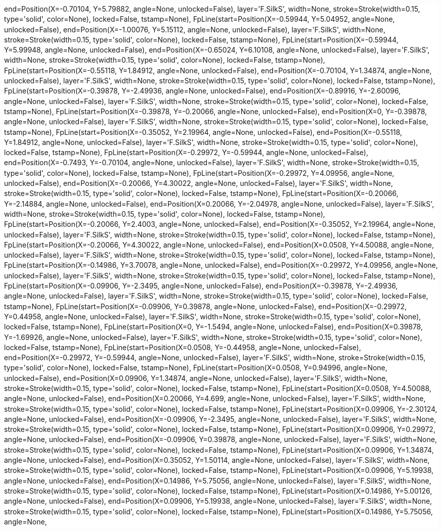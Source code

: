 end=Position(X=-0.70104, Y=5.79882, angle=None, unlocked=False), layer='F.SilkS', width=None, stroke=Stroke(width=0.15, type='solid', color=None), locked=False, tstamp=None), FpLine(start=Position(X=-0.59944, Y=5.04952, angle=None, unlocked=False), end=Position(X=-1.00076, Y=5.15112, angle=None, unlocked=False), layer='F.SilkS', width=None, stroke=Stroke(width=0.15, type='solid', color=None), locked=False, tstamp=None), FpLine(start=Position(X=-0.59944, Y=5.99948, angle=None, unlocked=False), end=Position(X=-0.65024, Y=6.10108, angle=None, unlocked=False), layer='F.SilkS', width=None, stroke=Stroke(width=0.15, type='solid', color=None), locked=False, tstamp=None), FpLine(start=Position(X=-0.55118, Y=1.84912, angle=None, unlocked=False), end=Position(X=-0.70104, Y=1.34874, angle=None, unlocked=False), layer='F.SilkS', width=None, stroke=Stroke(width=0.15, type='solid', color=None), locked=False, tstamp=None), FpLine(start=Position(X=-0.39878, Y=-2.49936, angle=None, unlocked=False), end=Position(X=-0.89916, Y=-2.60096, angle=None, unlocked=False), layer='F.SilkS', width=None, stroke=Stroke(width=0.15, type='solid', color=None), locked=False, tstamp=None), FpLine(start=Position(X=-0.39878, Y=-0.20066, angle=None, unlocked=False), end=Position(X=0, Y=-0.39878, angle=None, unlocked=False), layer='F.SilkS', width=None, stroke=Stroke(width=0.15, type='solid', color=None), locked=False, tstamp=None), FpLine(start=Position(X=-0.35052, Y=2.19964, angle=None, unlocked=False), end=Position(X=-0.55118, Y=1.84912, angle=None, unlocked=False), layer='F.SilkS', width=None, stroke=Stroke(width=0.15, type='solid', color=None), locked=False, tstamp=None), FpLine(start=Position(X=-0.29972, Y=-0.59944, angle=None, unlocked=False), end=Position(X=-0.7493, Y=-0.70104, angle=None, unlocked=False), layer='F.SilkS', width=None, stroke=Stroke(width=0.15, type='solid', color=None), locked=False, tstamp=None), FpLine(start=Position(X=-0.29972, Y=4.09956, angle=None, unlocked=False), end=Position(X=-0.20066, Y=4.30022, angle=None, unlocked=False), layer='F.SilkS', width=None, stroke=Stroke(width=0.15, type='solid', color=None), locked=False, tstamp=None), FpLine(start=Position(X=-0.20066, Y=-2.14884, angle=None, unlocked=False), end=Position(X=0.20066, Y=-2.04978, angle=None, unlocked=False), layer='F.SilkS', width=None, stroke=Stroke(width=0.15, type='solid', color=None), locked=False, tstamp=None), FpLine(start=Position(X=-0.20066, Y=2.4003, angle=None, unlocked=False), end=Position(X=-0.35052, Y=2.19964, angle=None, unlocked=False), layer='F.SilkS', width=None, stroke=Stroke(width=0.15, type='solid', color=None), locked=False, tstamp=None), FpLine(start=Position(X=-0.20066, Y=4.30022, angle=None, unlocked=False), end=Position(X=0.0508, Y=4.50088, angle=None, unlocked=False), layer='F.SilkS', width=None, stroke=Stroke(width=0.15, type='solid', color=None), locked=False, tstamp=None), FpLine(start=Position(X=-0.14986, Y=3.70078, angle=None, unlocked=False), end=Position(X=-0.29972, Y=4.09956, angle=None, unlocked=False), layer='F.SilkS', width=None, stroke=Stroke(width=0.15, type='solid', color=None), locked=False, tstamp=None), FpLine(start=Position(X=-0.09906, Y=-2.3495, angle=None, unlocked=False), end=Position(X=-0.39878, Y=-2.49936, angle=None, unlocked=False), layer='F.SilkS', width=None, stroke=Stroke(width=0.15, type='solid', color=None), locked=False, tstamp=None), FpLine(start=Position(X=-0.09906, Y=0.39878, angle=None, unlocked=False), end=Position(X=-0.29972, Y=0.44958, angle=None, unlocked=False), layer='F.SilkS', width=None, stroke=Stroke(width=0.15, type='solid', color=None), locked=False, tstamp=None), FpLine(start=Position(X=0, Y=-1.5494, angle=None, unlocked=False), end=Position(X=0.39878, Y=-1.69926, angle=None, unlocked=False), layer='F.SilkS', width=None, stroke=Stroke(width=0.15, type='solid', color=None), locked=False, tstamp=None), FpLine(start=Position(X=0.0508, Y=-0.44958, angle=None, unlocked=False), end=Position(X=-0.29972, Y=-0.59944, angle=None, unlocked=False), layer='F.SilkS', width=None, stroke=Stroke(width=0.15, type='solid', color=None), locked=False, tstamp=None), FpLine(start=Position(X=0.0508, Y=0.94996, angle=None, unlocked=False), end=Position(X=0.09906, Y=1.34874, angle=None, unlocked=False), layer='F.SilkS', width=None, stroke=Stroke(width=0.15, type='solid', color=None), locked=False, tstamp=None), FpLine(start=Position(X=0.0508, Y=4.50088, angle=None, unlocked=False), end=Position(X=0.20066, Y=4.699, angle=None, unlocked=False), layer='F.SilkS', width=None, stroke=Stroke(width=0.15, type='solid', color=None), locked=False, tstamp=None), FpLine(start=Position(X=0.09906, Y=-2.30124, angle=None, unlocked=False), end=Position(X=-0.09906, Y=-2.3495, angle=None, unlocked=False), layer='F.SilkS', width=None, stroke=Stroke(width=0.15, type='solid', color=None), locked=False, tstamp=None), FpLine(start=Position(X=0.09906, Y=0.29972, angle=None, unlocked=False), end=Position(X=-0.09906, Y=0.39878, angle=None, unlocked=False), layer='F.SilkS', width=None, stroke=Stroke(width=0.15, type='solid', color=None), locked=False, tstamp=None), FpLine(start=Position(X=0.09906, Y=1.34874, angle=None, unlocked=False), end=Position(X=0.35052, Y=1.50114, angle=None, unlocked=False), layer='F.SilkS', width=None, stroke=Stroke(width=0.15, type='solid', color=None), locked=False, tstamp=None), FpLine(start=Position(X=0.09906, Y=5.19938, angle=None, unlocked=False), end=Position(X=0.14986, Y=5.75056, angle=None, unlocked=False), layer='F.SilkS', width=None, stroke=Stroke(width=0.15, type='solid', color=None), locked=False, tstamp=None), FpLine(start=Position(X=0.14986, Y=5.00126, angle=None, unlocked=False), end=Position(X=0.09906, Y=5.19938, angle=None, unlocked=False), layer='F.SilkS', width=None, stroke=Stroke(width=0.15, type='solid', color=None), locked=False, tstamp=None), FpLine(start=Position(X=0.14986, Y=5.75056, angle=None,